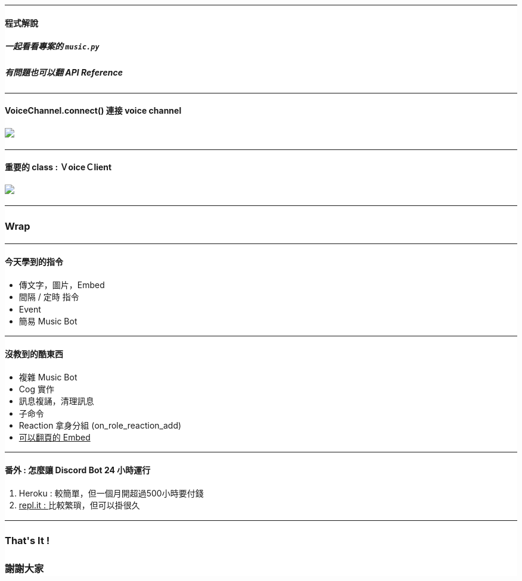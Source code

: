 ----

#### 程式解說

##### 一起看看專案的 `music.py`
##### 有問題也可以翻 API Reference

----

#### VoiceChannel.connect() 連接 voice channel

![](https://i.imgur.com/f8ijcRq.png)

----

#### 重要的 class : ＶoiceＣlient

![](https://i.imgur.com/R9iFvx5.png)

---

### Wrap 

----

#### 今天學到的指令

* 傳文字，圖片，Embed
* 間隔 / 定時 指令
* Event
* 簡易 Music Bot

----

#### 沒教到的酷東西

* 複雜 Music Bot
* Cog 實作
* 訊息複誦，清理訊息
* 子命令
* Reaction 拿身分組 (on_role_reaction_add)
* [可以翻頁的 Embed](https://stackoverflow.com/questions/55075157/discord-rich-embed-buttons)

----

#### 番外 : 怎麼讓 Discord Bot 24 小時運行

1. Heroku : 較簡單，但一個月開超過500小時要付錢
2. [repl.it : ](https://www.youtube.com/watch?v=UT1h9un4Cpo&list=PLSCgthA1Anif1w6mKM3O6xlBGGypXtrtN&index=17)比較繁瑣，但可以掛很久

----

### That's It !
### 謝謝大家